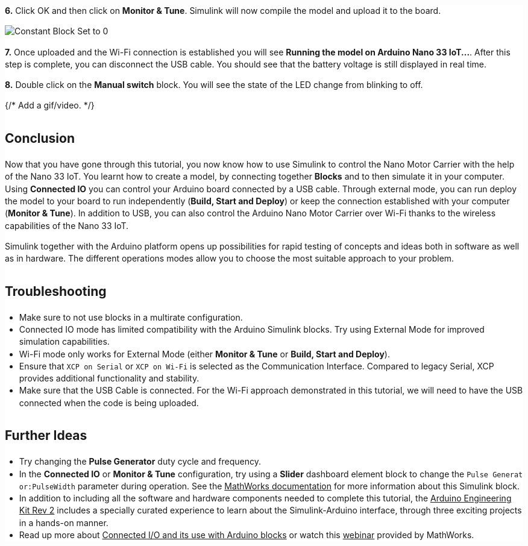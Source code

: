 **6.** Click OK and then click on **Monitor & Tune**. Simulink will now compile the model and upload it to the board.

![Constant Block Set to 0](img/nano-Simulink-WiFi-LED-Monitor-And-Tune.png)

**7.** Once uploaded and the Wi-Fi connection is established you will see **Running the model on Arduino Nano 33 IoT...**. After this step is complete, you can disconnect the USB cable. You should see that the battery voltage is still displayed in real time.

**8.** Double click on the **Manual switch** block. You will see the state of the LED change from blinking to off.

{/*
Add a gif/video.
*/}

## Conclusion

Now that you have gone through this tutorial, you now know how to use Simulink to control the Nano Motor Carrier with the help of the Nano 33 IoT. You learnt how to create a model, by connecting together **Blocks** and to then simulate it in your computer. Using **Connected IO** you can control your Arduino board connected by a USB cable. Through external mode, you can run deploy the model to your board to run independently (**Build, Start and Deploy**) or keep the connection established with your computer (**Monitor & Tune**). In addition to USB, you can also control the Arduino Nano Motor Carrier over Wi-Fi thanks to the wireless capabilities of the Nano 33 IoT.

Simulink together with the Arduino platform opens up possibilities for rapid testing of concepts and ideas both in software as well as in hardware. The different operations modes allow you to choose the most suitable approach to your problem.

## Troubleshooting
- Make sure to not use blocks in a multirate configuration.
- Connected IO mode has limited compatibility with the Arduino Simulink blocks. Try using External Mode for improved simulation capabilities.
- Wi-Fi mode only works for External Mode (either **Monitor & Tune** or **Build, Start and Deploy**).
- Ensure that `XCP on Serial` or `XCP on Wi-Fi` is selected as the Communication Interface. Compared to legacy Serial, XCP provides additional functionality and stability.
- Make sure that the USB Cable is connected. For the Wi-Fi approach demonstrated in this tutorial, we will need to have the USB connected when the code is being uploaded.

## Further Ideas
-  Try changing the **Pulse Generator** duty cycle and frequency.
-  In the **Connected IO** or **Monitor & Tune** configuration, try using a **Slider** dashboard element block to change the `Pulse Generator:PulseWidth` parameter during operation. See the [MathWorks documentation](https://www.mathworks.com/help/simulink/slref/slider.html) for more information about this Simulink block.
-  In addition to including all the software and hardware components needed to complete this tutorial, the [Arduino Engineering Kit Rev 2](https://store.arduino.cc/products/arduino-engineering-kit-rev2) includes a specially curated experience to learn about the Simulink-Arduino interface, through three exciting projects in a hands-on manner.
-  Read up more about [Connected I/O and its use with Arduino blocks](https://se.mathworks.com/help/supportpkg/arduino/ug/connected-io.html) or watch this [webinar](https://se.mathworks.com/support/search.html/videos/simulink-io-on-arduino-1546864538301.html) provided by MathWorks.
